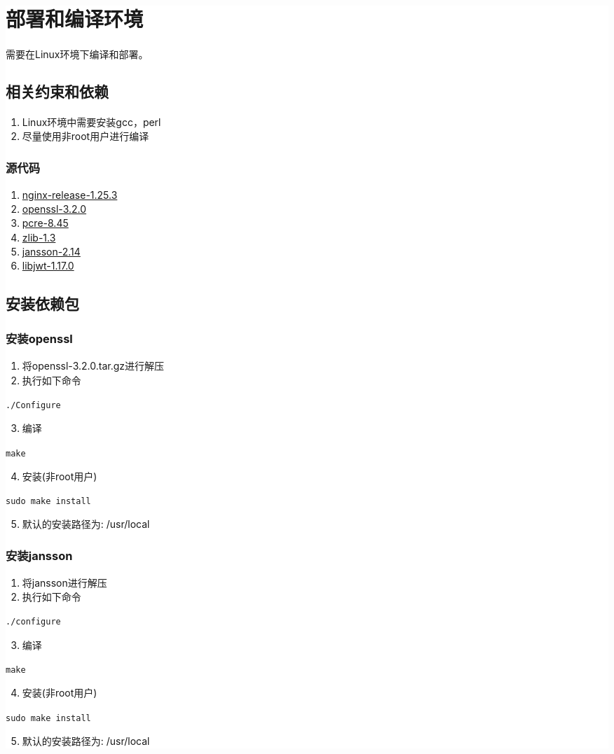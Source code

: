 # 部署和编译环境

需要在Linux环境下编译和部署。

## 相关约束和依赖

1. Linux环境中需要安装gcc，perl
2. 尽量使用非root用户进行编译

### 源代码

1. [nginx-release-1.25.3](https://nginx.org/en/download.html)
2. [openssl-3.2.0](https://www.openssl.org/)
3. [pcre-8.45](https://sourceforge.net/projects/pcre/)
4. [zlib-1.3](https://www.zlib.net/)
5. [jansson-2.14](https://github.com/akheron/jansson)
6. [libjwt-1.17.0](https://github.com/benmcollins/libjwt)

## 安装依赖包
### 安装openssl
1. 将openssl-3.2.0.tar.gz进行解压
2. 执行如下命令
```shell
./Configure
```
3. 编译
```shell
make
```
4. 安装(非root用户)
```shell
sudo make install
```
5. 默认的安装路径为: /usr/local

### 安装jansson
1. 将jansson进行解压
2. 执行如下命令
```shell
./configure
```
3. 编译
```shell
make
```
4. 安装(非root用户)
```shell
sudo make install
```
5. 默认的安装路径为: /usr/local
